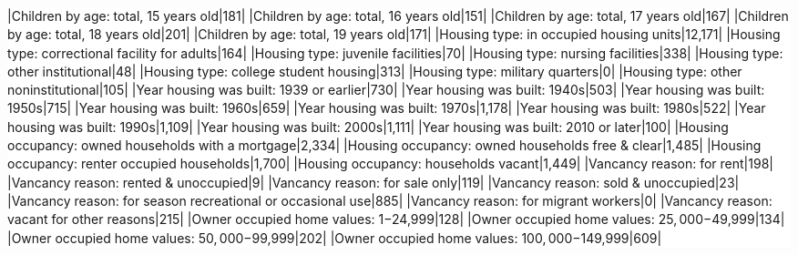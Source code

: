 |Children by age: total, 15 years old|181|
|Children by age: total, 16 years old|151|
|Children by age: total, 17 years old|167|
|Children by age: total, 18 years old|201|
|Children by age: total, 19 years old|171|
|Housing type: in occupied housing units|12,171|
|Housing type: correctional facility for adults|164|
|Housing type: juvenile facilities|70|
|Housing type: nursing facilities|338|
|Housing type: other institutional|48|
|Housing type: college student housing|313|
|Housing type: military quarters|0|
|Housing type: other noninstitutional|105|
|Year housing was built: 1939 or earlier|730|
|Year housing was built: 1940s|503|
|Year housing was built: 1950s|715|
|Year housing was built: 1960s|659|
|Year housing was built: 1970s|1,178|
|Year housing was built: 1980s|522|
|Year housing was built: 1990s|1,109|
|Year housing was built: 2000s|1,111|
|Year housing was built: 2010 or later|100|
|Housing occupancy: owned households with a mortgage|2,334|
|Housing occupancy: owned households free & clear|1,485|
|Housing occupancy: renter occupied households|1,700|
|Housing occupancy: households vacant|1,449|
|Vancancy reason: for rent|198|
|Vancancy reason: rented & unoccupied|9|
|Vancancy reason: for sale only|119|
|Vancancy reason: sold & unoccupied|23|
|Vancancy reason: for season recreational or occasional use|885|
|Vancancy reason: for migrant workers|0|
|Vancancy reason: vacant for other reasons|215|
|Owner occupied home values: $1-$24,999|128|
|Owner occupied home values: $25,000-$49,999|134|
|Owner occupied home values: $50,000-$99,999|202|
|Owner occupied home values: $100,000-$149,999|609|